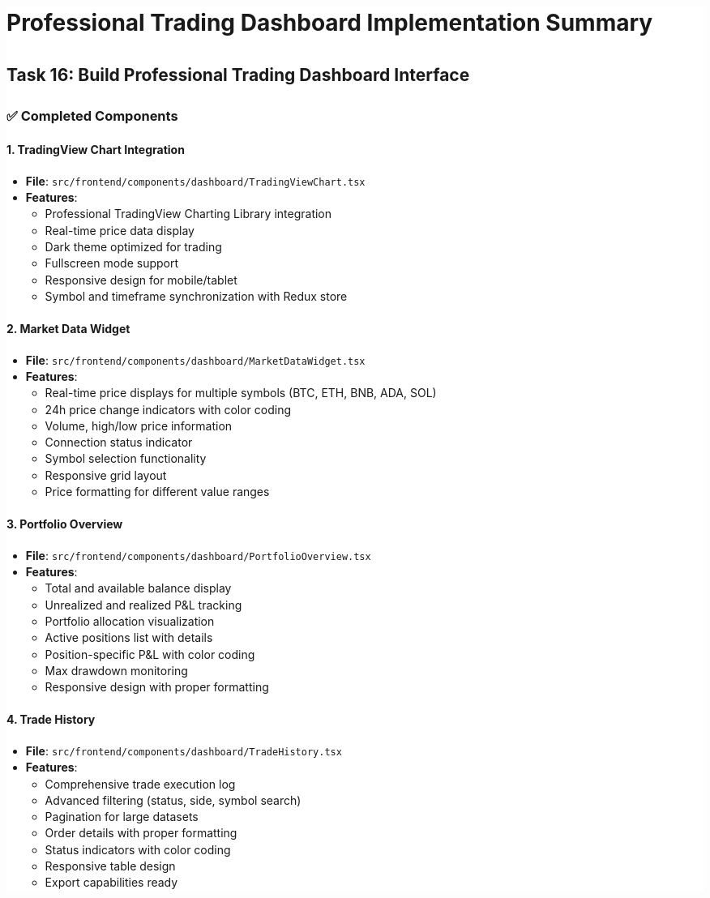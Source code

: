 # Professional Trading Dashboard Implementation Summary

## Task 16: Build Professional Trading Dashboard Interface

### ✅ Completed Components

#### 1. TradingView Chart Integration
- **File**: `src/frontend/components/dashboard/TradingViewChart.tsx`
- **Features**:
  - Professional TradingView Charting Library integration
  - Real-time price data display
  - Dark theme optimized for trading
  - Fullscreen mode support
  - Responsive design for mobile/tablet
  - Symbol and timeframe synchronization with Redux store

#### 2. Market Data Widget
- **File**: `src/frontend/components/dashboard/MarketDataWidget.tsx`
- **Features**:
  - Real-time price displays for multiple symbols (BTC, ETH, BNB, ADA, SOL)
  - 24h price change indicators with color coding
  - Volume, high/low price information
  - Connection status indicator
  - Symbol selection functionality
  - Responsive grid layout
  - Price formatting for different value ranges

#### 3. Portfolio Overview
- **File**: `src/frontend/components/dashboard/PortfolioOverview.tsx`
- **Features**:
  - Total and available balance display
  - Unrealized and realized P&L tracking
  - Portfolio allocation visualization
  - Active positions list with details
  - Position-specific P&L with color coding
  - Max drawdown monitoring
  - Responsive design with proper formatting

#### 4. Trade History
- **File**: `src/frontend/components/dashboard/TradeHistory.tsx`
- **Features**:
  - Comprehensive trade execution log
  - Advanced filtering (status, side, symbol search)
  - Pagination for large datasets
  - Order details with proper formatting
  - Status indicators with color coding
  - Responsive table design
  - Export capabilities ready
